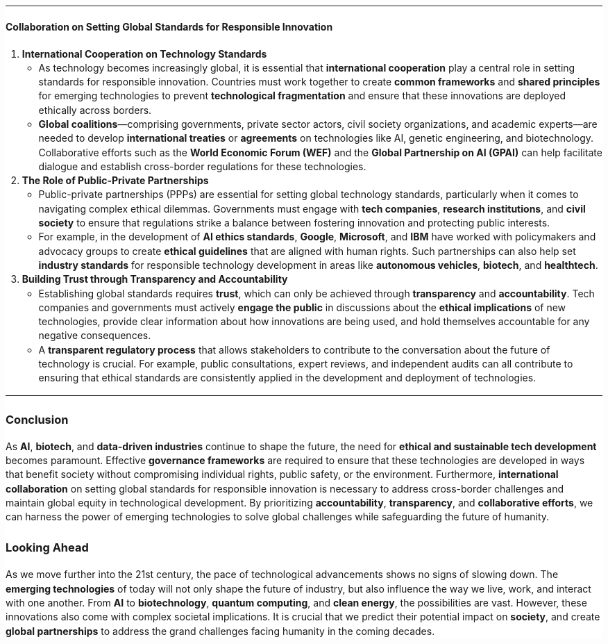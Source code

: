 ------

#### Collaboration on Setting Global Standards for Responsible Innovation

1. **International Cooperation on Technology Standards**
   - As technology becomes increasingly global, it is essential that **international cooperation** play a central role in setting standards for responsible innovation. Countries must work together to create **common frameworks** and **shared principles** for emerging technologies to prevent **technological fragmentation** and ensure that these innovations are deployed ethically across borders.
   - **Global coalitions**—comprising governments, private sector actors, civil society organizations, and academic experts—are needed to develop **international treaties** or **agreements** on technologies like AI, genetic engineering, and biotechnology. Collaborative efforts such as the **World Economic Forum (WEF)** and the **Global Partnership on AI (GPAI)** can help facilitate dialogue and establish cross-border regulations for these technologies.
2. **The Role of Public-Private Partnerships**
   - Public-private partnerships (PPPs) are essential for setting global technology standards, particularly when it comes to navigating complex ethical dilemmas. Governments must engage with **tech companies**, **research institutions**, and **civil society** to ensure that regulations strike a balance between fostering innovation and protecting public interests.
   - For example, in the development of **AI ethics standards**, **Google**, **Microsoft**, and **IBM** have worked with policymakers and advocacy groups to create **ethical guidelines** that are aligned with human rights. Such partnerships can also help set **industry standards** for responsible technology development in areas like **autonomous vehicles**, **biotech**, and **healthtech**.
3. **Building Trust through Transparency and Accountability**
   - Establishing global standards requires **trust**, which can only be achieved through **transparency** and **accountability**. Tech companies and governments must actively **engage the public** in discussions about the **ethical implications** of new technologies, provide clear information about how innovations are being used, and hold themselves accountable for any negative consequences.
   - A **transparent regulatory process** that allows stakeholders to contribute to the conversation about the future of technology is crucial. For example, public consultations, expert reviews, and independent audits can all contribute to ensuring that ethical standards are consistently applied in the development and deployment of technologies.

------

### Conclusion

As **AI**, **biotech**, and **data-driven industries** continue to shape the future, the need for **ethical and sustainable tech development** becomes paramount. Effective **governance frameworks** are required to ensure that these technologies are developed in ways that benefit society without compromising individual rights, public safety, or the environment. Furthermore, **international collaboration** on setting global standards for responsible innovation is necessary to address cross-border challenges and maintain global equity in technological development. By prioritizing **accountability**, **transparency**, and **collaborative efforts**, we can harness the power of emerging technologies to solve global challenges while safeguarding the future of humanity.



### Looking Ahead

As we move further into the 21st century, the pace of technological advancements shows no signs of slowing down. The **emerging technologies** of today will not only shape the future of industry, but also influence the way we live, work, and interact with one another. From **AI** to **biotechnology**, **quantum computing**, and **clean energy**, the possibilities are vast. However, these innovations also come with complex societal implications. It is crucial that we predict their potential impact on **society**, and create **global partnerships** to address the grand challenges facing humanity in the coming decades.
